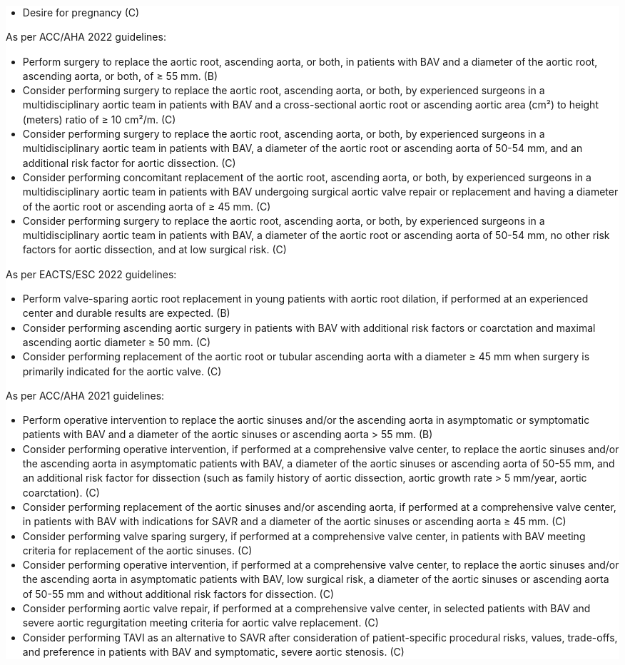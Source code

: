   - Desire for pregnancy
  (C)

As per ACC/AHA 2022 guidelines:
- Perform surgery to replace the aortic root, ascending aorta, or both, in patients with BAV and a diameter of the aortic root, ascending aorta, or both, of ≥ 55 mm. (B)
- Consider performing surgery to replace the aortic root, ascending aorta, or both, by experienced surgeons in a multidisciplinary aortic team in patients with BAV and a cross-sectional aortic root or ascending aortic area (cm²) to height (meters) ratio of ≥ 10 cm²/m. (C)
- Consider performing surgery to replace the aortic root, ascending aorta, or both, by experienced surgeons in a multidisciplinary aortic team in patients with BAV, a diameter of the aortic root or ascending aorta of 50-54 mm, and an additional risk factor for aortic dissection. (C)
- Consider performing concomitant replacement of the aortic root, ascending aorta, or both, by experienced surgeons in a multidisciplinary aortic team in patients with BAV undergoing surgical aortic valve repair or replacement and having a diameter of the aortic root or ascending aorta of ≥ 45 mm. (C)
- Consider performing surgery to replace the aortic root, ascending aorta, or both, by experienced surgeons in a multidisciplinary aortic team in patients with BAV, a diameter of the aortic root or ascending aorta of 50-54 mm, no other risk factors for aortic dissection, and at low surgical risk. (C)

As per EACTS/ESC 2022 guidelines:
- Perform valve-sparing aortic root replacement in young patients with aortic root dilation, if performed at an experienced center and durable results are expected. (B)
- Consider performing ascending aortic surgery in patients with BAV with additional risk factors or coarctation and maximal ascending aortic diameter ≥ 50 mm. (C)
- Consider performing replacement of the aortic root or tubular ascending aorta with a diameter ≥ 45 mm when surgery is primarily indicated for the aortic valve. (C)

As per ACC/AHA 2021 guidelines:
- Perform operative intervention to replace the aortic sinuses and/or the ascending aorta in asymptomatic or symptomatic patients with BAV and a diameter of the aortic sinuses or ascending aorta > 55 mm. (B)
- Consider performing operative intervention, if performed at a comprehensive valve center, to replace the aortic sinuses and/or the ascending aorta in asymptomatic patients with BAV, a diameter of the aortic sinuses or ascending aorta of 50-55 mm, and an additional risk factor for dissection (such as family history of aortic dissection, aortic growth rate > 5 mm/year, aortic coarctation). (C)
- Consider performing replacement of the aortic sinuses and/or ascending aorta, if performed at a comprehensive valve center, in patients with BAV with indications for SAVR and a diameter of the aortic sinuses or ascending aorta ≥ 45 mm. (C)
- Consider performing valve sparing surgery, if performed at a comprehensive valve center, in patients with BAV meeting criteria for replacement of the aortic sinuses. (C)
- Consider performing operative intervention, if performed at a comprehensive valve center, to replace the aortic sinuses and/or the ascending aorta in asymptomatic patients with BAV, low surgical risk, a diameter of the aortic sinuses or ascending aorta of 50-55 mm and without additional risk factors for dissection. (C)
- Consider performing aortic valve repair, if performed at a comprehensive valve center, in selected patients with BAV and severe aortic regurgitation meeting criteria for aortic valve replacement. (C)
- Consider performing TAVI as an alternative to SAVR after consideration of patient-specific procedural risks, values, trade-offs, and preference in patients with BAV and symptomatic, severe aortic stenosis. (C)
